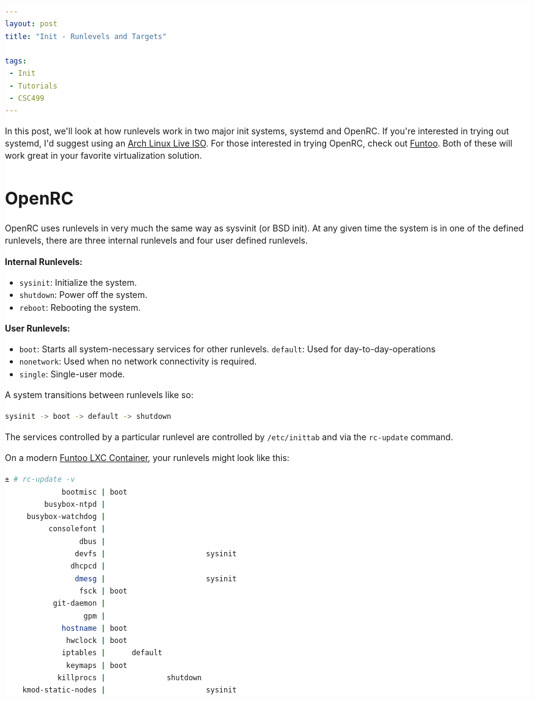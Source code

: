 ```yaml
---
layout: post
title: "Init - Runlevels and Targets"

tags:
 - Init
 - Tutorials
 - CSC499
---
```



In this post, we'll look at how runlevels work in two major init systems, systemd and OpenRC. If you're interested in trying out systemd, I'd suggest using an [Arch Linux Live ISO](https://www.archlinux.org/download/). For those interested in trying OpenRC, check out [Funtoo](http://www.funtoo.org/Funtoo_Linux_Installation). Both of these will work great in your favorite virtualization solution.

# OpenRC

OpenRC uses runlevels in very much the same way as sysvinit (or BSD init). At any given time the system is in one of the defined runlevels, there are three internal runlevels and four user defined runlevels.

**Internal Runlevels:**

* `sysinit`: Initialize the system.
* `shutdown`: Power off the system.
* `reboot`: Rebooting the system.

**User Runlevels:**

* `boot`: Starts all system-necessary services for other runlevels.
`default`: Used for day-to-day-operations
* `nonetwork`: Used when no network connectivity is required.
* `single`: Single-user mode.

A system transitions between runlevels like so:

```bash
sysinit -> boot -> default -> shutdown
```

The services controlled by a particular runlevel are controlled by `/etc/inittab` and via the `rc-update` command.

On a modern [Funtoo LXC Container](http://www.funtoo.org/Funtoo_Hosting), your runlevels  might look like this:

```bash
± # rc-update -v
             bootmisc | boot
         busybox-ntpd |
     busybox-watchdog |
          consolefont |
                 dbus |
                devfs |                       sysinit
               dhcpcd |
                dmesg |                       sysinit
                 fsck | boot
           git-daemon |
                  gpm |
             hostname | boot
              hwclock | boot
             iptables |      default
              keymaps | boot
            killprocs |              shutdown
    kmod-static-nodes |                       sysinit
```